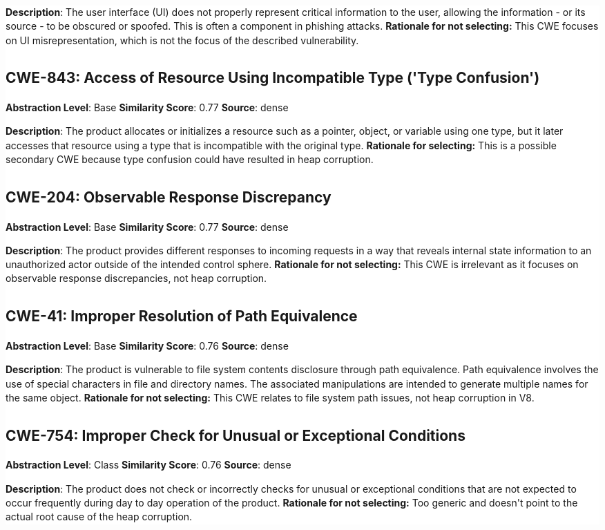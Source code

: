 **Description**:
The user interface (UI) does not properly represent critical information to the user, allowing the information - or its source - to be obscured or spoofed. This is often a component in phishing attacks.
**Rationale for not selecting:** This CWE focuses on UI misrepresentation, which is not the focus of the described vulnerability.

## CWE-843: Access of Resource Using Incompatible Type ('Type Confusion')
**Abstraction Level**: Base
**Similarity Score**: 0.77
**Source**: dense

**Description**:
The product allocates or initializes a resource such as a pointer, object, or variable using one type, but it later accesses that resource using a type that is incompatible with the original type.
**Rationale for selecting:** This is a possible secondary CWE because type confusion could have resulted in heap corruption.

## CWE-204: Observable Response Discrepancy
**Abstraction Level**: Base
**Similarity Score**: 0.77
**Source**: dense

**Description**:
The product provides different responses to incoming requests in a way that reveals internal state information to an unauthorized actor outside of the intended control sphere.
**Rationale for not selecting:** This CWE is irrelevant as it focuses on observable response discrepancies, not heap corruption.

## CWE-41: Improper Resolution of Path Equivalence
**Abstraction Level**: Base
**Similarity Score**: 0.76
**Source**: dense

**Description**:
The product is vulnerable to file system contents disclosure through path equivalence. Path equivalence involves the use of special characters in file and directory names. The associated manipulations are intended to generate multiple names for the same object.
**Rationale for not selecting:** This CWE relates to file system path issues, not heap corruption in V8.

## CWE-754: Improper Check for Unusual or Exceptional Conditions
**Abstraction Level**: Class
**Similarity Score**: 0.76
**Source**: dense

**Description**:
The product does not check or incorrectly checks for unusual or exceptional conditions that are not expected to occur frequently during day to day operation of the product.
**Rationale for not selecting:** Too generic and doesn't point to the actual root cause of the heap corruption.

